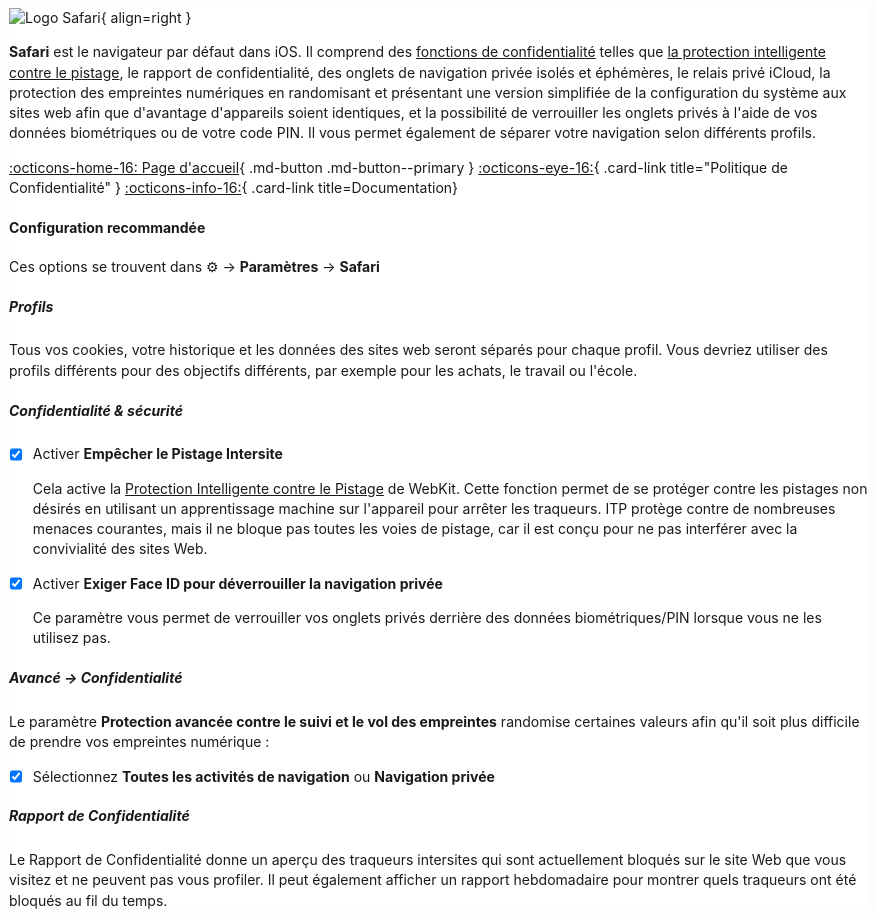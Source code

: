![Logo Safari](assets/img/browsers/safari.svg){ align=right }

**Safari** est le navigateur par défaut dans iOS. Il comprend des [fonctions de confidentialité](https://support.apple.com/guide/iphone/browse-the-web-privately-iphb01fc3c85/15.0/ios/15.0) telles que [la protection intelligente contre le pistage](https://webkit.org/blog/7675/intelligent-tracking-prevention/), le rapport de confidentialité, des onglets de navigation privée isolés et éphémères, le relais privé iCloud, la protection des empreintes numériques en randomisant et présentant une version simplifiée de la configuration du système aux sites web afin que d'avantage d'appareils soient identiques, et la possibilité de verrouiller les onglets privés à l'aide de vos données biométriques ou de votre code PIN. Il vous permet également de séparer votre navigation selon différents profils.

[:octicons-home-16: Page d'accueil](https://www.apple.com/fr/safari/){ .md-button .md-button--primary }
[:octicons-eye-16:](https://www.apple.com/legal/privacy/data/fr/safari/){ .card-link title="Politique de Confidentialité" }
[:octicons-info-16:](https://support.apple.com/fr-fr/guide/safari/welcome/mac){ .card-link title=Documentation}

</details>

</div>

#### Configuration recommandée

Ces options se trouvent dans :gear: → **Paramètres** → **Safari**

##### Profils

Tous vos cookies, votre historique et les données des sites web seront séparés pour chaque profil. Vous devriez utiliser des profils différents pour des objectifs différents, par exemple pour les achats, le travail ou l'école.

##### Confidentialité & sécurité

- [x] Activer **Empêcher le Pistage Intersite**

    Cela active la [Protection Intelligente contre le Pistage](https://webkit.org/tracking-prevention/#intelligent-tracking-prevention-itp) de WebKit. Cette fonction permet de se protéger contre les pistages non désirés en utilisant un apprentissage machine sur l'appareil pour arrêter les traqueurs. ITP protège contre de nombreuses menaces courantes, mais il ne bloque pas toutes les voies de pistage, car il est conçu pour ne pas interférer avec la convivialité des sites Web.

- [x] Activer **Exiger Face ID pour déverrouiller la navigation privée**

    Ce paramètre vous permet de verrouiller vos onglets privés derrière des données biométriques/PIN lorsque vous ne les utilisez pas.

##### Avancé → Confidentialité

Le paramètre **Protection avancée contre le suivi et le vol des empreintes** randomise certaines valeurs afin qu'il soit plus difficile de prendre vos empreintes numérique :

- [x] Sélectionnez **Toutes les activités de navigation** ou **Navigation privée**

##### Rapport de Confidentialité

Le Rapport de Confidentialité donne un aperçu des traqueurs intersites qui sont actuellement bloqués sur le site Web que vous visitez et ne peuvent pas vous profiler. Il peut également afficher un rapport hebdomadaire pour montrer quels traqueurs ont été bloqués au fil du temps.
